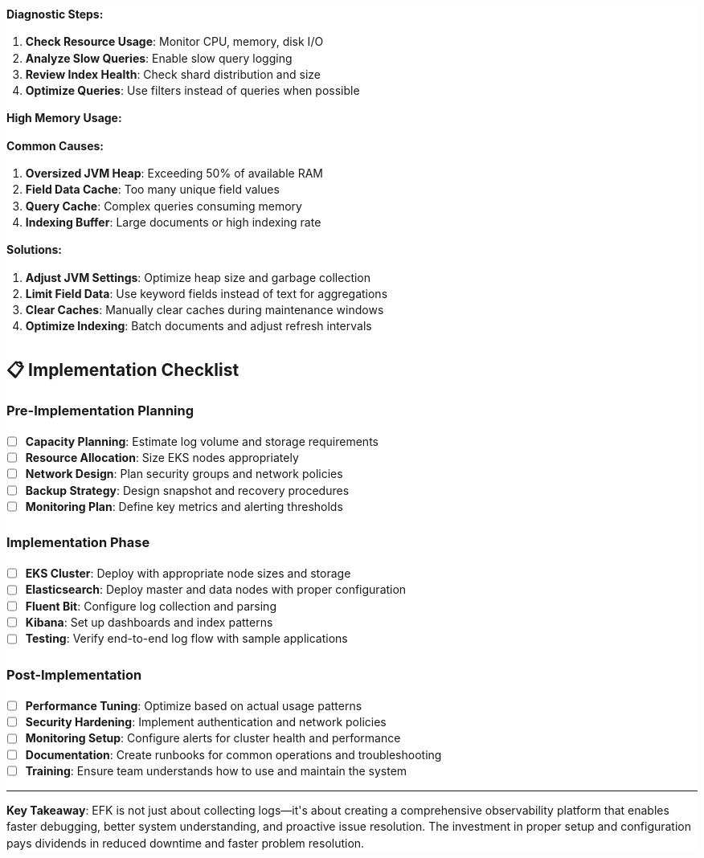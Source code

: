 **Diagnostic Steps:**
1. **Check Resource Usage**: Monitor CPU, memory, disk I/O
2. **Analyze Slow Queries**: Enable slow query logging
3. **Review Index Health**: Check shard distribution and size
4. **Optimize Queries**: Use filters instead of queries when possible

**High Memory Usage:**

**Common Causes:**
1. **Oversized JVM Heap**: Exceeding 50% of available RAM
2. **Field Data Cache**: Too many unique field values
3. **Query Cache**: Complex queries consuming memory
4. **Indexing Buffer**: Large documents or high indexing rate

**Solutions:**
1. **Adjust JVM Settings**: Optimize heap size and garbage collection
2. **Limit Field Data**: Use keyword fields instead of text for aggregations
3. **Clear Caches**: Manually clear caches during maintenance windows
4. **Optimize Indexing**: Batch documents and adjust refresh intervals

## 📋 Implementation Checklist

### Pre-Implementation Planning
- [ ] **Capacity Planning**: Estimate log volume and storage requirements
- [ ] **Resource Allocation**: Size EKS nodes appropriately
- [ ] **Network Design**: Plan security groups and network policies
- [ ] **Backup Strategy**: Design snapshot and recovery procedures
- [ ] **Monitoring Plan**: Define key metrics and alerting thresholds

### Implementation Phase
- [ ] **EKS Cluster**: Deploy with appropriate node sizes and storage
- [ ] **Elasticsearch**: Deploy master and data nodes with proper configuration
- [ ] **Fluent Bit**: Configure log collection and parsing
- [ ] **Kibana**: Set up dashboards and index patterns
- [ ] **Testing**: Verify end-to-end log flow with sample applications

### Post-Implementation
- [ ] **Performance Tuning**: Optimize based on actual usage patterns
- [ ] **Security Hardening**: Implement authentication and network policies
- [ ] **Monitoring Setup**: Configure alerts for cluster health and performance
- [ ] **Documentation**: Create runbooks for common operations and troubleshooting
- [ ] **Training**: Ensure team understands how to use and maintain the system

---

**Key Takeaway**: EFK is not just about collecting logs—it's about creating a comprehensive observability platform that enables faster debugging, better system understanding, and proactive issue resolution. The investment in proper setup and configuration pays dividends in reduced downtime and faster problem resolution.
